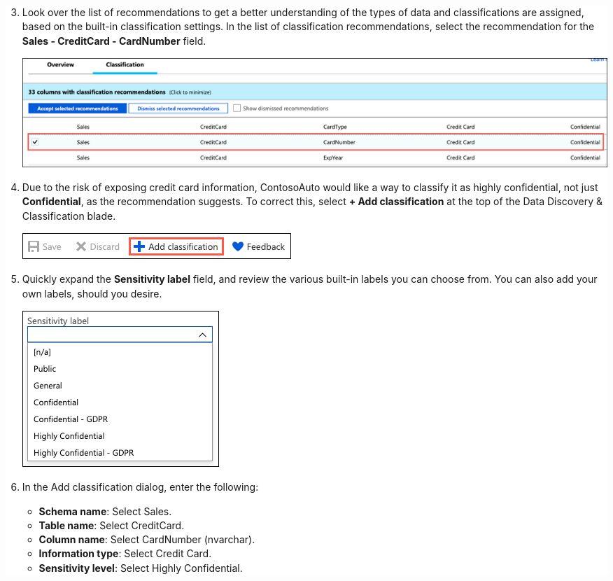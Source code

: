 3. Look over the list of recommendations to get a better understanding of the types of data and classifications are assigned, based on the built-in classification settings. In the list of classification recommendations, select the recommendation for the **Sales - CreditCard - CardNumber** field.

    ![The CreditCard number recommendation is highlighted in the recommendations list.](media/ads-data-discovery-and-classification-recommendations-credit-card.png "Data Discovery & Classification")

4. Due to the risk of exposing credit card information, ContosoAuto would like a way to classify it as highly confidential, not just **Confidential**, as the recommendation suggests. To correct this, select **+ Add classification** at the top of the Data Discovery & Classification blade.

    ![The +Add classification button is highlighted in the toolbar.](media/ads-data-discovery-and-classification-add-classification-button.png "Data Discovery & Classification")

5. Quickly expand the **Sensitivity label** field, and review the various built-in labels you can choose from. You can also add your own labels, should you desire.

    ![The list of built-in Sensitivity labels is displayed.](media/ads-data-discovery-and-classification-sensitivity-labels.png "Data Discovery & Classification")

6. In the Add classification dialog, enter the following:

    - **Schema name**: Select Sales.
    - **Table name**: Select CreditCard.
    - **Column name**: Select CardNumber (nvarchar).
    - **Information type**: Select Credit Card.
    - **Sensitivity level**: Select Highly Confidential.
